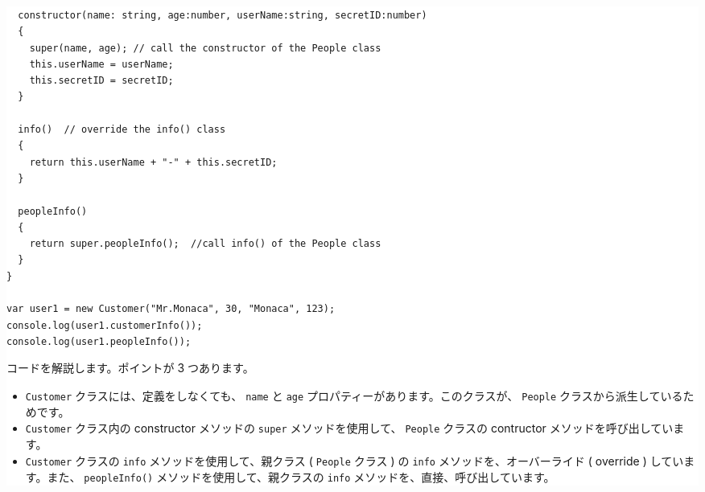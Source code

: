 ``` {.sourceCode .javascript}
  constructor(name: string, age:number, userName:string, secretID:number)
  {
    super(name, age); // call the constructor of the People class
    this.userName = userName;
    this.secretID = secretID;
  }

  info()  // override the info() class
  {
    return this.userName + "-" + this.secretID;
  }

  peopleInfo()
  {
    return super.peopleInfo();  //call info() of the People class
  }
}

var user1 = new Customer("Mr.Monaca", 30, "Monaca", 123);
console.log(user1.customerInfo());
console.log(user1.peopleInfo());
```

コードを解説します。ポイントが 3 つあります。

-   `Customer` クラスには、定義をしなくても、 `name` と `age`
    プロパティーがあります。このクラスが、 `People`
    クラスから派生しているためです。
-   `Customer` クラス内の constructor メソッドの `super`
    メソッドを使用して、 `People` クラスの contructor
    メソッドを呼び出しています。
-   `Customer` クラスの `info` メソッドを使用して、親クラス ( `People`
    クラス ) の `info` メソッドを、オーバーライド ( override )
    しています。また、 `peopleInfo()` メソッドを使用して、親クラスの
    `info` メソッドを、直接、呼び出しています。

